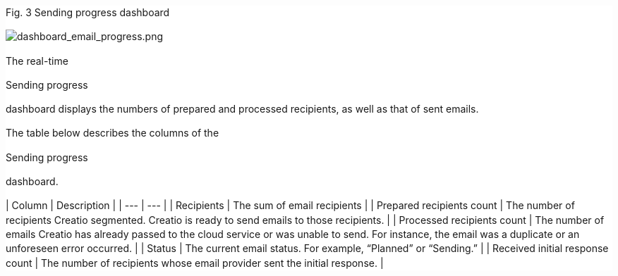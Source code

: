  Fig. 3 Sending progress dashboard
 

![dashboard_email_progress.png](/docs/sites/en/files/images/Marketing_Tools/email_progress/dashboard_email_progress.png)



 The real-time
 
 Sending progress
 
 dashboard displays the numbers of prepared and processed recipients, as well as that of sent emails.
 



 The table below describes the columns of the
 
 Sending progress
 
 dashboard.
 





| 
 Column
  | 
 Description
  |
| --- | --- |
| 
 Recipients
  | 
 The sum of email recipients
  |
| 
 Prepared recipients count
  | 
 The number of recipients Creatio segmented. Creatio is ready to send emails to those recipients.
  |
| 
 Processed recipients count
  | 
 The number of emails Creatio has already passed to the cloud service or was unable to send. For instance, the email was a duplicate or an unforeseen error occurred.
  |
| 
 Status
  | 
 The current email status. For example, “Planned” or “Sending.”
  |
| 
 Received initial response count
  | 
 The number of recipients whose email provider sent the initial response.
  |